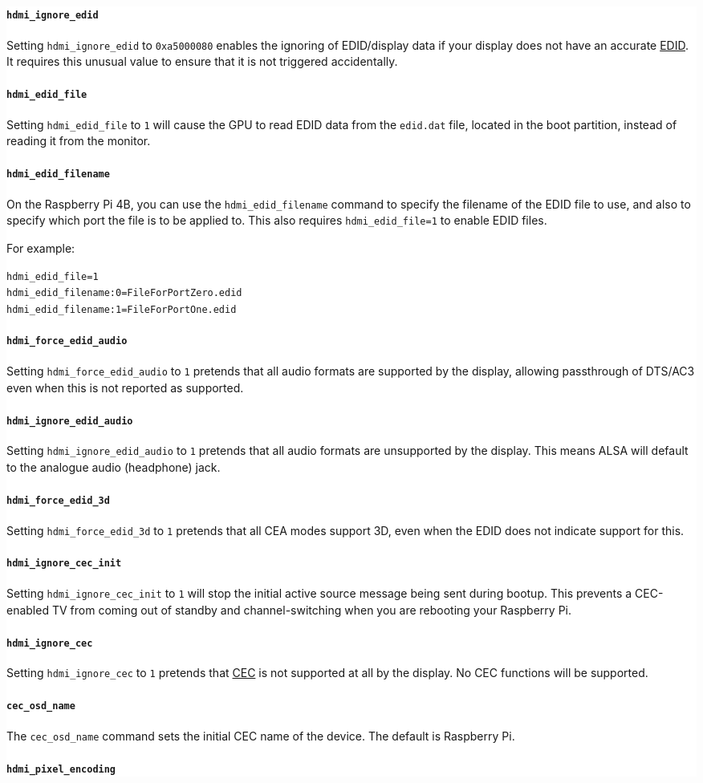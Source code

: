 #### `hdmi_ignore_edid`

Setting `hdmi_ignore_edid` to `0xa5000080` enables the ignoring of EDID/display data if your display does not have an accurate [EDID](https://en.wikipedia.org/wiki/Extended_display_identification_data). It requires this unusual value to ensure that it is not triggered accidentally.

#### `hdmi_edid_file`

Setting `hdmi_edid_file` to `1` will cause the GPU to read EDID data from the `edid.dat` file, located in the boot partition, instead of reading it from the monitor.

#### `hdmi_edid_filename`

On the Raspberry Pi 4B, you can use the `hdmi_edid_filename` command to specify the filename of the EDID file to use, and also to specify which port the file is to be applied to. This also requires `hdmi_edid_file=1` to enable EDID files.

For example:

```
hdmi_edid_file=1
hdmi_edid_filename:0=FileForPortZero.edid
hdmi_edid_filename:1=FileForPortOne.edid
```

#### `hdmi_force_edid_audio`

Setting `hdmi_force_edid_audio` to `1` pretends that all audio formats are supported by the display, allowing passthrough of DTS/AC3 even when this is not reported as supported.

#### `hdmi_ignore_edid_audio`

Setting `hdmi_ignore_edid_audio` to `1` pretends that all audio formats are unsupported by the display. This means ALSA will default to the analogue audio (headphone) jack.

#### `hdmi_force_edid_3d`

Setting `hdmi_force_edid_3d` to `1` pretends that all CEA modes support 3D, even when the EDID does not indicate support for this.

#### `hdmi_ignore_cec_init`

Setting `hdmi_ignore_cec_init` to `1` will stop the initial active source message being sent during bootup. This prevents a CEC-enabled TV from coming out of standby and channel-switching when you are rebooting your Raspberry Pi.

#### `hdmi_ignore_cec`

Setting `hdmi_ignore_cec` to `1` pretends that [CEC](https://en.wikipedia.org/wiki/Consumer_Electronics_Control#CEC) is not supported at all by the display. No CEC functions will be supported.

#### `cec_osd_name`

The `cec_osd_name` command sets the initial CEC name of the device. The default is Raspberry Pi.

#### `hdmi_pixel_encoding`
